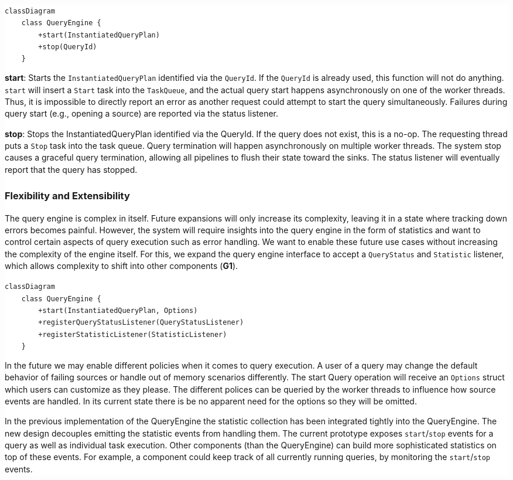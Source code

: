 ```mermaid
classDiagram
    class QueryEngine {
        +start(InstantiatedQueryPlan)
        +stop(QueryId)
    }
```

**start**: Starts the `InstantiatedQueryPlan` identified via the `QueryId`.
If the `QueryId` is already used, this function will not do anything.
`start` will insert a `Start` task into the `TaskQueue`, and the actual query start happens asynchronously on one of the worker threads.
Thus, it is impossible to directly report an error as another request could attempt to start the query simultaneously. Failures during query start (e.g., opening a source) are reported via the status listener.

**stop**: Stops the InstantiatedQueryPlan identified via the QueryId.
If the query does not exist, this is a no-op.
The requesting thread puts a `Stop` task into the task queue.
Query termination will happen asynchronously on multiple worker threads.
The system stop causes a graceful query termination, allowing all pipelines to flush their state toward the sinks.
The status listener will eventually report that the query has stopped.

### Flexibility and Extensibility

The query engine is complex in itself.
Future expansions will only increase its complexity, leaving it in a state where tracking down errors becomes painful.
However, the system will require insights into the query engine in the form of statistics and want to control certain aspects of query execution such as error handling.
We want to enable these future use cases without increasing the complexity of the engine itself.
For this, we expand the query engine interface to accept a `QueryStatus` and `Statistic` listener, which allows complexity to shift into other components (**G1**).

```mermaid
classDiagram
    class QueryEngine {
        +start(InstantiatedQueryPlan, Options)
        +registerQueryStatusListener(QueryStatusListener)
        +registerStatisticListener(StatisticListener)
    }
```

In the future we may enable different policies when it comes to query execution.
A user of a query may change the default behavior of failing sources or handle out of memory scenarios differently.
The start Query operation will receive an `Options` struct which users can customize as they please.
The different polices can be queried by the worker threads to influence how source events are handled.
In its current state there is be no apparent need for the options so they will be omitted.

In the previous implementation of the QueryEngine the statistic collection has been integrated tightly into the QueryEngine.
The new design decouples emitting the statistic events from handling them.
The current prototype exposes `start`/`stop` events for a query as well as individual task execution.
Other components (than the QueryEngine) can build more sophisticated statistics on top of these events.
For example, a component could keep track of all currently running queries, by monitoring the `start`/`stop` events.
